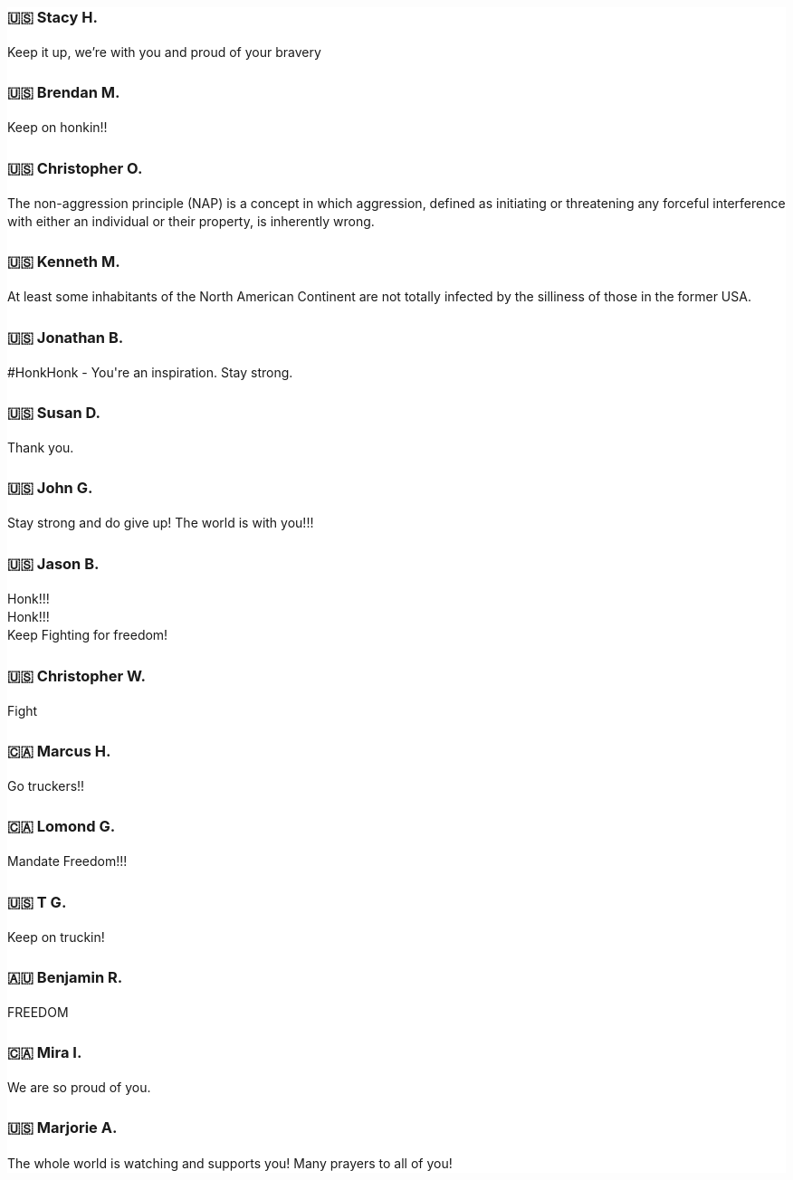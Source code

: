 ### 🇺🇸 Stacy H.
Keep it up, we’re with you and proud of your bravery 

### 🇺🇸 Brendan M.
Keep on honkin!! 

### 🇺🇸 Christopher O.
The non-aggression principle (NAP) is a concept in which aggression, defined as initiating or threatening any forceful interference with either an individual or their property, is inherently wrong.

### 🇺🇸 Kenneth  M.
At least some inhabitants of the North American Continent are not totally infected by the silliness of those in the former USA.

### 🇺🇸 Jonathan B.
#HonkHonk - You're an inspiration. Stay strong.

### 🇺🇸 Susan D.
Thank you.

### 🇺🇸 John G.
Stay strong and do give up! The world is with you!!!

### 🇺🇸 Jason B.
Honk!!!<br />Honk!!!<br />Keep Fighting for freedom!

### 🇺🇸 Christopher W.
Fight

### 🇨🇦 Marcus  H.
Go truckers!!

### 🇨🇦 Lomond G.
Mandate Freedom!!! 

### 🇺🇸 T G.
Keep on truckin!

### 🇦🇺 Benjamin R.
FREEDOM

### 🇨🇦 Mira I.
We are so proud of you.

### 🇺🇸 Marjorie A.
The whole world is watching and supports you!  Many prayers to all of you!

